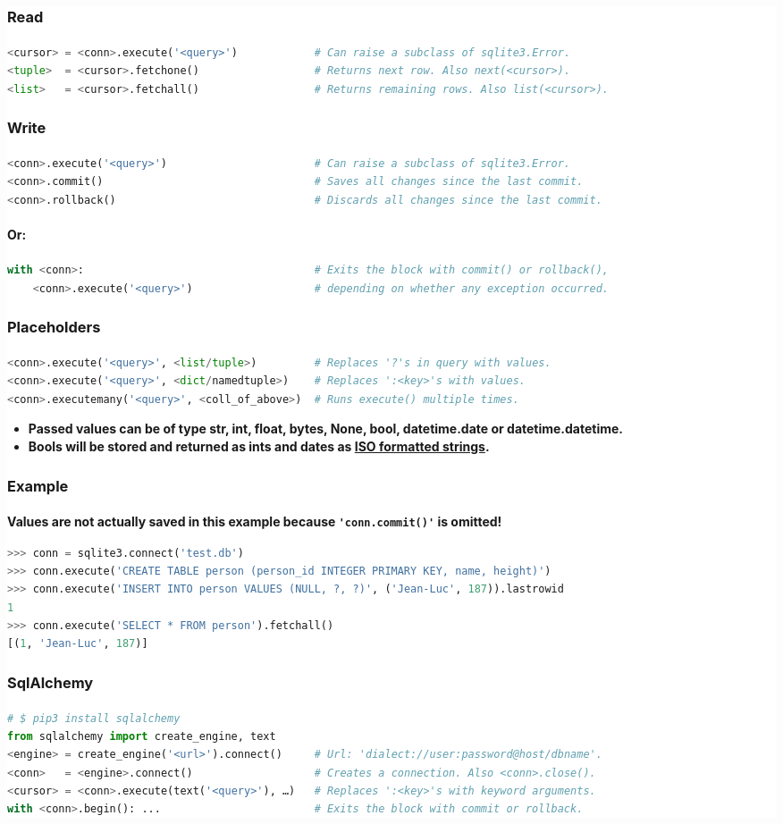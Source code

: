 ### Read

```python
<cursor> = <conn>.execute('<query>')            # Can raise a subclass of sqlite3.Error.
<tuple>  = <cursor>.fetchone()                  # Returns next row. Also next(<cursor>).
<list>   = <cursor>.fetchall()                  # Returns remaining rows. Also list(<cursor>).
```

### Write

```python
<conn>.execute('<query>')                       # Can raise a subclass of sqlite3.Error.
<conn>.commit()                                 # Saves all changes since the last commit.
<conn>.rollback()                               # Discards all changes since the last commit.
```

#### Or:

```python
with <conn>:                                    # Exits the block with commit() or rollback(),
    <conn>.execute('<query>')                   # depending on whether any exception occurred.
```

### Placeholders

```python
<conn>.execute('<query>', <list/tuple>)         # Replaces '?'s in query with values.
<conn>.execute('<query>', <dict/namedtuple>)    # Replaces ':<key>'s with values.
<conn>.executemany('<query>', <coll_of_above>)  # Runs execute() multiple times.
```

- **Passed values can be of type str, int, float, bytes, None, bool, datetime.date or datetime.datetime.**
- **Bools will be stored and returned as ints and dates as [ISO formatted strings](#encode).**

### Example

**Values are not actually saved in this example because `'conn.commit()'` is omitted!**

```python
>>> conn = sqlite3.connect('test.db')
>>> conn.execute('CREATE TABLE person (person_id INTEGER PRIMARY KEY, name, height)')
>>> conn.execute('INSERT INTO person VALUES (NULL, ?, ?)', ('Jean-Luc', 187)).lastrowid
1
>>> conn.execute('SELECT * FROM person').fetchall()
[(1, 'Jean-Luc', 187)]
```

### SqlAlchemy

```python
# $ pip3 install sqlalchemy
from sqlalchemy import create_engine, text
<engine> = create_engine('<url>').connect()     # Url: 'dialect://user:password@host/dbname'.
<conn>   = <engine>.connect()                   # Creates a connection. Also <conn>.close().
<cursor> = <conn>.execute(text('<query>'), …)   # Replaces ':<key>'s with keyword arguments.
with <conn>.begin(): ...                        # Exits the block with commit or rollback.
```
